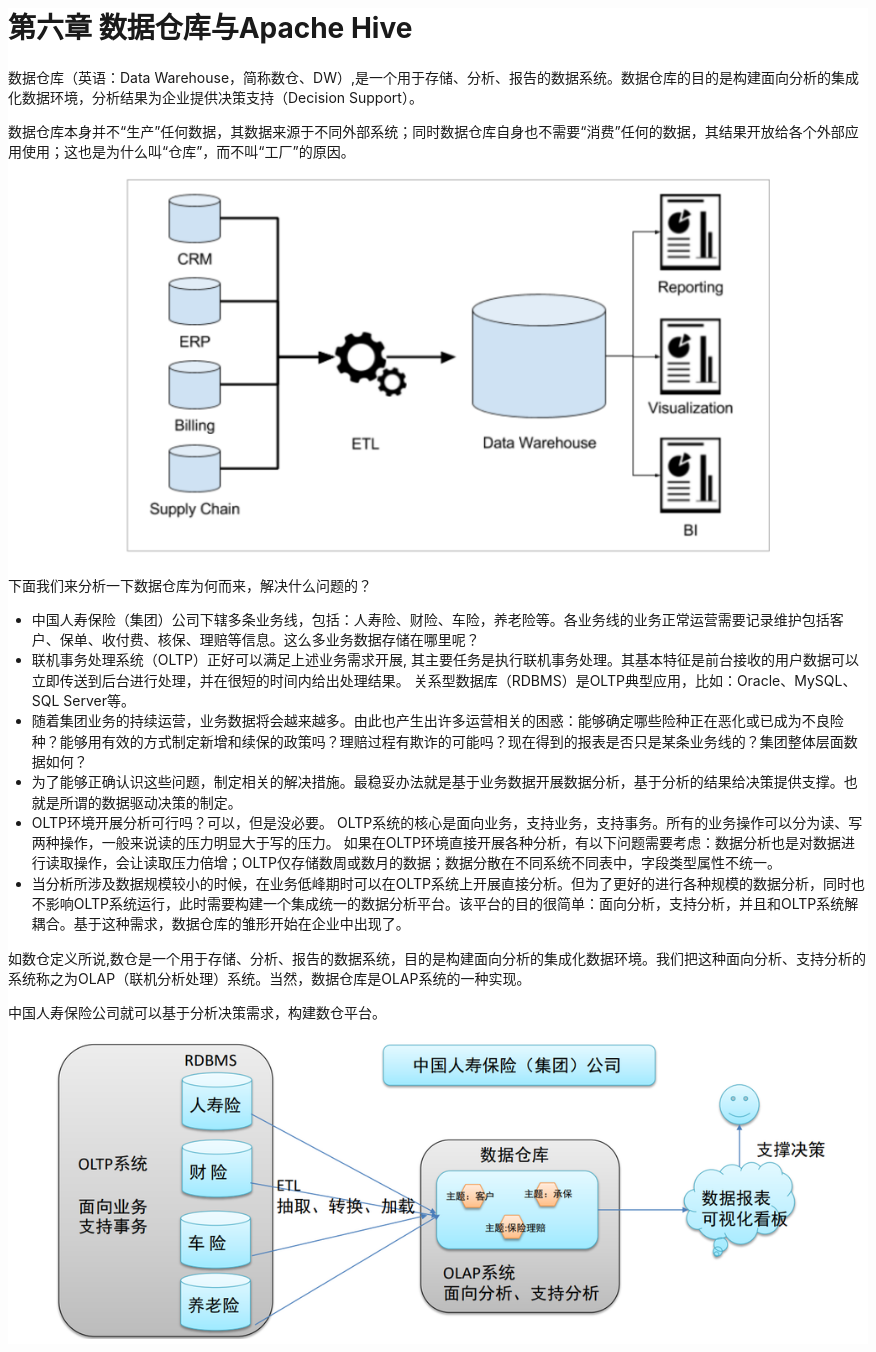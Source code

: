 # 第六章 数据仓库与Apache Hive

数据仓库（英语：Data Warehouse，简称数仓、DW）,是一个用于存储、分析、报告的数据系统。数据仓库的目的是构建面向分析的集成化数据环境，分析结果为企业提供决策支持（Decision Support）。

数据仓库本身并不“生产”任何数据，其数据来源于不同外部系统；同时数据仓库自身也不需要“消费”任何的数据，其结果开放给各个外部应用使用；这也是为什么叫“仓库”，而不叫“工厂”的原因。

![](..\图片\5-14【Hive数据仓】\6-1.png)

下面我们来分析一下数据仓库为何而来，解决什么问题的？

- 中国人寿保险（集团）公司下辖多条业务线，包括：人寿险、财险、车险，养老险等。各业务线的业务正常运营需要记录维护包括客户、保单、收付费、核保、理赔等信息。这么多业务数据存储在哪里呢？
- 联机事务处理系统（OLTP）正好可以满足上述业务需求开展, 其主要任务是执行联机事务处理。其基本特征是前台接收的用户数据可以立即传送到后台进行处理，并在很短的时间内给出处理结果。
  关系型数据库（RDBMS）是OLTP典型应用，比如：Oracle、MySQL、SQL Server等。
- 随着集团业务的持续运营，业务数据将会越来越多。由此也产生出许多运营相关的困惑：能够确定哪些险种正在恶化或已成为不良险种？能够用有效的方式制定新增和续保的政策吗？理赔过程有欺诈的可能吗？现在得到的报表是否只是某条业务线的？集团整体层面数据如何？
- 为了能够正确认识这些问题，制定相关的解决措施。最稳妥办法就是基于业务数据开展数据分析，基于分析的结果给决策提供支撑。也就是所谓的数据驱动决策的制定。
- OLTP环境开展分析可行吗？可以，但是没必要。
  OLTP系统的核心是面向业务，支持业务，支持事务。所有的业务操作可以分为读、写两种操作，一般来说读的压力明显大于写的压力。
  如果在OLTP环境直接开展各种分析，有以下问题需要考虑：数据分析也是对数据进行读取操作，会让读取压力倍增；OLTP仅存储数周或数月的数据；数据分散在不同系统不同表中，字段类型属性不统一。
- 当分析所涉及数据规模较小的时候，在业务低峰期时可以在OLTP系统上开展直接分析。但为了更好的进行各种规模的数据分析，同时也不影响OLTP系统运行，此时需要构建一个集成统一的数据分析平台。该平台的目的很简单：面向分析，支持分析，并且和OLTP系统解耦合。基于这种需求，数据仓库的雏形开始在企业中出现了。

如数仓定义所说,数仓是一个用于存储、分析、报告的数据系统，目的是构建面向分析的集成化数据环境。我们把这种面向分析、支持分析的系统称之为OLAP（联机分析处理）系统。当然，数据仓库是OLAP系统的一种实现。

中国人寿保险公司就可以基于分析决策需求，构建数仓平台。

![](..\图片\5-14【Hive数据仓】\6-2.png)
